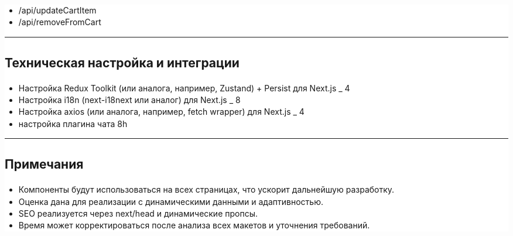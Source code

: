   - /api/updateCartItem
  - /api/removeFromCart

---

## Техническая настройка и интеграции
- Настройка Redux Toolkit (или аналога, например, Zustand) + Persist для Next.js _ 4
- Настройка i18n (next-i18next или аналог) для Next.js _ 8
- Настройка axios (или аналога, например, fetch wrapper) для Next.js _ 4
- настройка плагина чата 8h

---

## Примечания
- Компоненты будут использоваться на всех страницах, что ускорит дальнейшую разработку.
- Оценка дана для реализации с динамическими данными и адаптивностью.
- SEO реализуется через next/head и динамические пропсы.
- Время может корректироваться после анализа всех макетов и уточнения требований.
